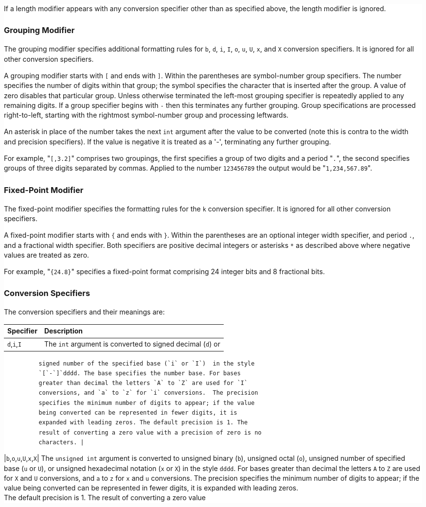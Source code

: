 If a length modifier appears with any conversion specifier other than as 
specified above, the length modifier is ignored.

### Grouping Modifier ###

The grouping modifier specifies additional formatting rules for `b`, `d`, `i`,
`I`, `o`, `u`, `U`, `x`, and `X` conversion specifiers.  It is ignored for all 
other conversion specifiers.

A grouping modifier starts with `[` and ends with `]`.  Within the parentheses 
are symbol-number group specifiers.  The number specifies the number of digits 
within that group; the symbol specifies the character that is inserted after 
the group.  A value of zero disables that particular group.  Unless otherwise 
terminated the left-most grouping specifier is repeatedly applied to any 
remaining digits.  If a group specifier begins with `-` then this terminates 
any further grouping.  Group specifications are processed right-to-left, 
starting with the rightmost symbol-number group and processing leftwards.

An asterisk in place of the number takes the next `int` argument after the 
value to be converted (note this is contra to the width and precision 
specifiers).  If the value is negative it is treated as a '-', terminating 
any further grouping.

For example, "`[,3.2]`" comprises two groupings, the first specifies a group of
two digits and a period "`.`", the second specifies groups of three digits 
separated by commas.  Applied to the number `123456789` the output would be 
"`1,234,567.89`".

### Fixed-Point Modifier ###

The fixed-point modifier specifies the formatting rules for the `k` conversion
specifier.  It is ignored for all other conversion specifiers.

A fixed-point modifier starts with `{` and ends with `}`.  Within the 
parentheses are an optional integer width specifier, and period `.`, and a 
fractional width specifier.  Both specifiers are positive decimal integers or 
asterisks `*` as described above where negative values are treated as zero.

For example, "`{24.8}`" specifies a fixed-point format comprising 24 integer 
bits and 8 fractional bits.

### Conversion Specifiers ###

The conversion specifiers and their meanings are:

| Specifier | Description |
|:---|:---|
|`d`,`i`,`I`| The `int` argument is converted to signed decimal (`d`) or 
              signed number of the specified base (`i` or `I`)  in the style 
              `[`-`]`dddd. The base specifies the number base. For bases 
              greater than decimal the letters `A` to `Z` are used for `I` 
              conversions, and `a` to `z` for `i` conversions.  The precision 
              specifies the minimum number of digits to appear; if the value 
              being converted can be represented in fewer digits, it is 
              expanded with leading zeros. The default precision is 1. The 
              result of converting a zero value with a precision of zero is no 
              characters. |
|`b`,`o`,`u`,`U`,`x`,`X`| The `unsigned int` argument is converted to unsigned 
              binary (`b`),  unsigned octal (`o`), unsigned number of specified 
              base (`u` or `U`), or unsigned hexadecimal notation (`x` or `X`) 
              in the style `dddd`. For bases greater than decimal the letters 
              `A` to `Z` are used for `X` and `U` conversions, and `a` to `z` 
              for `x` and `u` conversions. The precision specifies the minimum 
              number of digits to appear; if the value being converted can be 
              represented in fewer digits, it is expanded with leading zeros.  
              The default precision is 1. The result of converting a zero value 